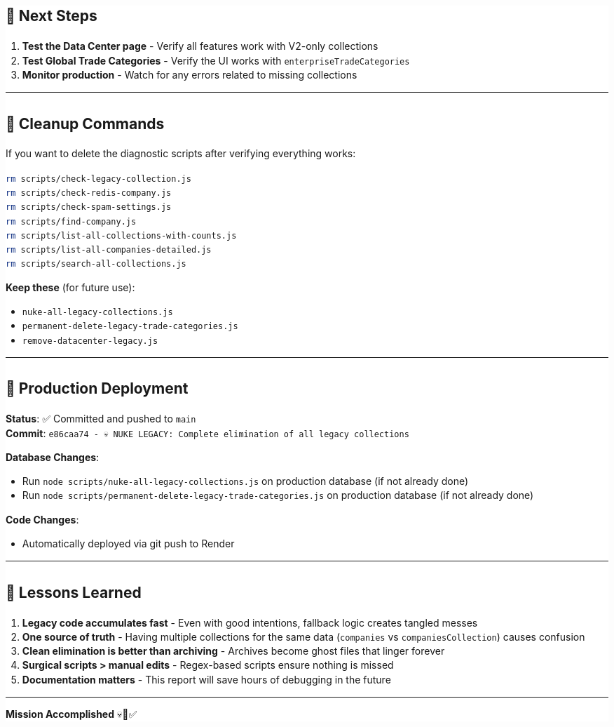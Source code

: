 
## 📌 Next Steps

1. **Test the Data Center page** - Verify all features work with V2-only collections
2. **Test Global Trade Categories** - Verify the UI works with `enterpriseTradeCategories`
3. **Monitor production** - Watch for any errors related to missing collections

---

## 🧹 Cleanup Commands

If you want to delete the diagnostic scripts after verifying everything works:

```bash
rm scripts/check-legacy-collection.js
rm scripts/check-redis-company.js
rm scripts/check-spam-settings.js
rm scripts/find-company.js
rm scripts/list-all-collections-with-counts.js
rm scripts/list-all-companies-detailed.js
rm scripts/search-all-collections.js
```

**Keep these** (for future use):
- `nuke-all-legacy-collections.js`
- `permanent-delete-legacy-trade-categories.js`
- `remove-datacenter-legacy.js`

---

## 🚀 Production Deployment

**Status**: ✅ Committed and pushed to `main`  
**Commit**: `e86caa74 - 💀 NUKE LEGACY: Complete elimination of all legacy collections`

**Database Changes**:
- Run `node scripts/nuke-all-legacy-collections.js` on production database (if not already done)
- Run `node scripts/permanent-delete-legacy-trade-categories.js` on production database (if not already done)

**Code Changes**:
- Automatically deployed via git push to Render

---

## 📝 Lessons Learned

1. **Legacy code accumulates fast** - Even with good intentions, fallback logic creates tangled messes
2. **One source of truth** - Having multiple collections for the same data (`companies` vs `companiesCollection`) causes confusion
3. **Clean elimination is better than archiving** - Archives become ghost files that linger forever
4. **Surgical scripts > manual edits** - Regex-based scripts ensure nothing is missed
5. **Documentation matters** - This report will save hours of debugging in the future

---

**Mission Accomplished** 💀🎯✅

